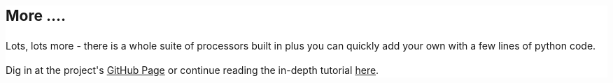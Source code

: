 ## More ....

Lots, lots more - there is a whole suite of processors built in plus you can quickly add your own with a few lines of python code.

Dig in at the project's [GitHub Page][dataflows-github] or continue reading the in-depth tutorial [here][dataflows-tutorial].

[dp]: http://frictionlessdata.io/data-packages/
[fd]: http://frictionlessdata.io/
[dataflows-github]:https://github.com/datahq/dataflows
[dataflows-tutorial]: /blog/2018/08/30/data-factory-data-flows-tutorial.html
